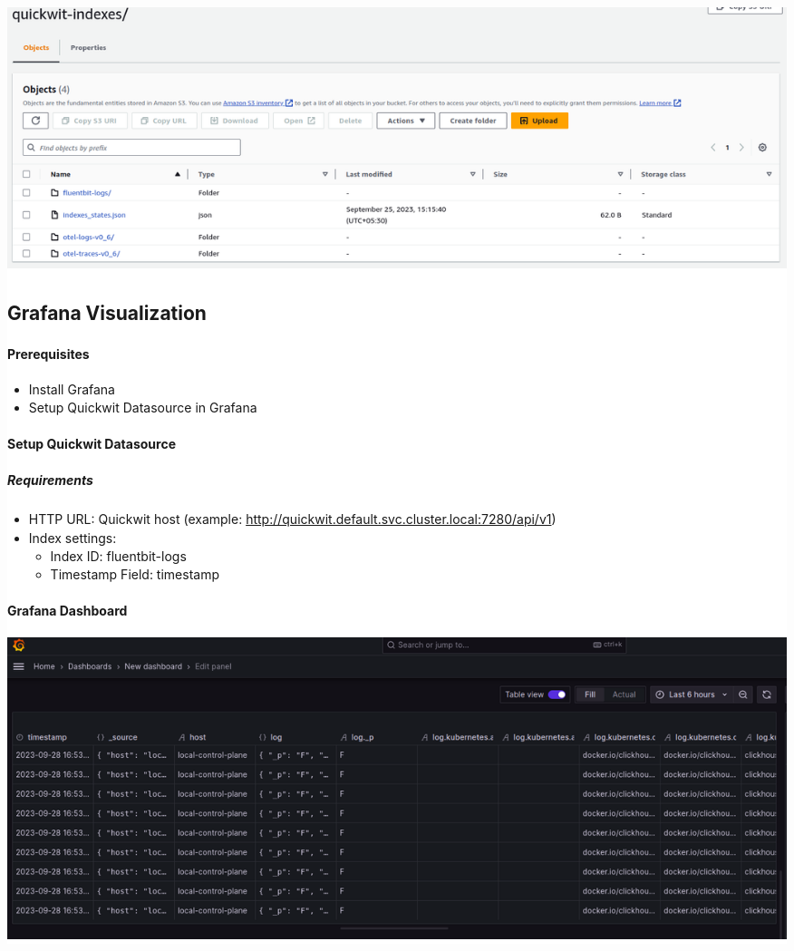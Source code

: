 ![alt text](./images/quickwit-s3-storage.png)

## Grafana Visualization

#### Prerequisites
* Install Grafana
* Setup Quickwit Datasource in Grafana

#### Setup Quickwit Datasource

##### Requirements

* HTTP URL: Quickwit host (example: http://quickwit.default.svc.cluster.local:7280/api/v1)
* Index settings: 
  * Index ID: fluentbit-logs
  * Timestamp Field: timestamp

#### Grafana Dashboard

![alt text](./images/quickwit-fluentbit-dummy-logs.png)